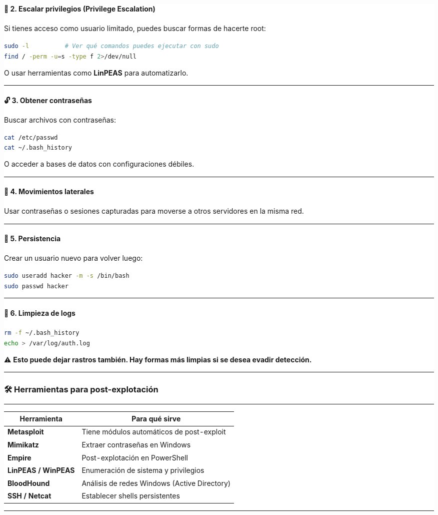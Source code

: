 #### 🧠 2. Escalar privilegios (Privilege Escalation)

Si tienes acceso como usuario limitado, puedes buscar formas de hacerte root:

```bash
sudo -l          # Ver qué comandos puedes ejecutar con sudo
find / -perm -u=s -type f 2>/dev/null
```

O usar herramientas como **LinPEAS** para automatizarlo.

---

#### 🔓 3. Obtener contraseñas

Buscar archivos con contraseñas:

```bash
cat /etc/passwd
cat ~/.bash_history
```

O acceder a bases de datos con configuraciones débiles.

---

#### 🔄 4. Movimientos laterales

Usar contraseñas o sesiones capturadas para moverse a otros servidores en la misma red.

---

#### 🔁 5. Persistencia

Crear un usuario nuevo para volver luego:

```bash
sudo useradd hacker -m -s /bin/bash
sudo passwd hacker
```

---

#### 🧹 6. Limpieza de logs

```bash
rm -f ~/.bash_history
echo > /var/log/auth.log
```

⚠️ **Esto puede dejar rastros también. Hay formas más limpias si se desea evadir detección.**

---

### 🛠️ Herramientas para post-explotación

---

| Herramienta           | Para qué sirve                               |
| --------------------- | -------------------------------------------- |
| **Metasploit**        | Tiene módulos automáticos de post-exploit    |
| **Mimikatz**          | Extraer contraseñas en Windows               |
| **Empire**            | Post-explotación en PowerShell               |
| **LinPEAS / WinPEAS** | Enumeración de sistema y privilegios         |
| **BloodHound**        | Análisis de redes Windows (Active Directory) |
| **SSH / Netcat**      | Establecer shells persistentes               |

---
